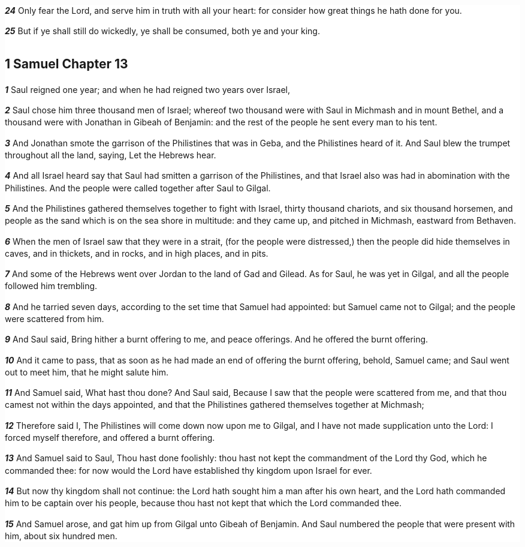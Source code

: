 ***24*** Only fear the Lord, and serve him in truth with all your heart: for consider how great things he hath done for you.

***25*** But if ye shall still do wickedly, ye shall be consumed, both ye and your king.


## 1 Samuel Chapter 13

***1*** Saul reigned one year; and when he had reigned two years over Israel,

***2*** Saul chose him three thousand men of Israel; whereof two thousand were with Saul in Michmash and in mount Bethel, and a thousand were with Jonathan in Gibeah of Benjamin: and the rest of the people he sent every man to his tent.

***3*** And Jonathan smote the garrison of the Philistines that was in Geba, and the Philistines heard of it. And Saul blew the trumpet throughout all the land, saying, Let the Hebrews hear.

***4*** And all Israel heard say that Saul had smitten a garrison of the Philistines, and that Israel also was had in abomination with the Philistines. And the people were called together after Saul to Gilgal.

***5*** And the Philistines gathered themselves together to fight with Israel, thirty thousand chariots, and six thousand horsemen, and people as the sand which is on the sea shore in multitude: and they came up, and pitched in Michmash, eastward from Bethaven.

***6*** When the men of Israel saw that they were in a strait, (for the people were distressed,) then the people did hide themselves in caves, and in thickets, and in rocks, and in high places, and in pits.

***7*** And some of the Hebrews went over Jordan to the land of Gad and Gilead. As for Saul, he was yet in Gilgal, and all the people followed him trembling.

***8*** And he tarried seven days, according to the set time that Samuel had appointed: but Samuel came not to Gilgal; and the people were scattered from him.

***9*** And Saul said, Bring hither a burnt offering to me, and peace offerings. And he offered the burnt offering.

***10*** And it came to pass, that as soon as he had made an end of offering the burnt offering, behold, Samuel came; and Saul went out to meet him, that he might salute him.

***11*** And Samuel said, What hast thou done? And Saul said, Because I saw that the people were scattered from me, and that thou camest not within the days appointed, and that the Philistines gathered themselves together at Michmash;

***12*** Therefore said I, The Philistines will come down now upon me to Gilgal, and I have not made supplication unto the Lord: I forced myself therefore, and offered a burnt offering.

***13*** And Samuel said to Saul, Thou hast done foolishly: thou hast not kept the commandment of the Lord thy God, which he commanded thee: for now would the Lord have established thy kingdom upon Israel for ever.

***14*** But now thy kingdom shall not continue: the Lord hath sought him a man after his own heart, and the Lord hath commanded him to be captain over his people, because thou hast not kept that which the Lord commanded thee.

***15*** And Samuel arose, and gat him up from Gilgal unto Gibeah of Benjamin. And Saul numbered the people that were present with him, about six hundred men.
